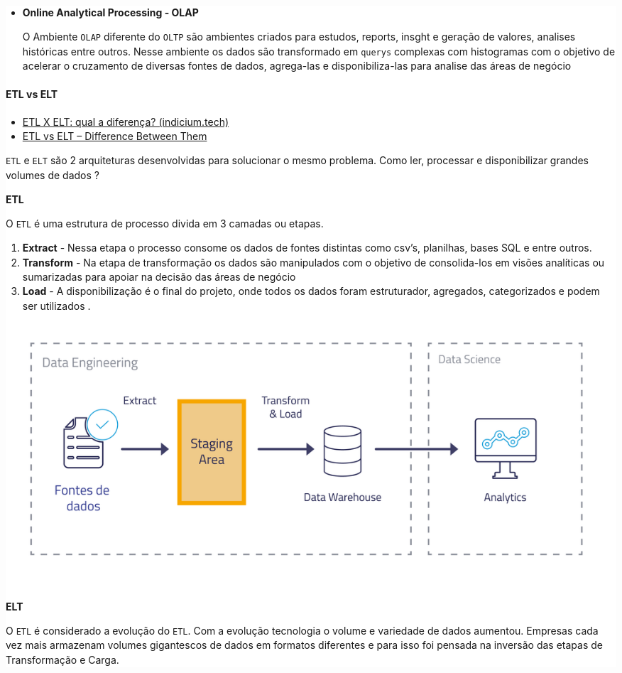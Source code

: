 - **Online Analytical Processing - OLAP**

    O Ambiente `OLAP` diferente do `OLTP` são ambientes criados para estudos, reports, insght e geração de valores, analises históricas entre outros. Nesse ambiente os dados são transformado em `querys` complexas com histogramas com o objetivo de acelerar o cruzamento de diversas fontes de dados, agrega-las e disponibiliza-las para analise das áreas de negócio

#### ETL vs ELT

- [ETL X ELT: qual a diferença? (indicium.tech)](https://academy.indicium.tech/blog/etl-vs-elt-diferencas)
- [ETL vs ELT – Difference Between Them
](https://www.guru99.com/etl-vs-elt.html)

`ETL` e `ELT` são 2 arquiteturas desenvolvidas para solucionar o mesmo problema. Como ler, processar e disponibilizar grandes volumes de dados ?

**ETL**

O `ETL` é uma estrutura de processo divida em 3 camadas ou etapas.

1. **Extract** - Nessa etapa o processo consome os dados de fontes distintas como csv’s, planilhas, bases SQL e entre outros.
2. **Transform** - Na etapa de transformação os dados são manipulados com o objetivo de consolida-los em visões analíticas ou sumarizadas para apoiar na decisão das áreas de negócio
3. **Load** - A disponibilização é o final do projeto, onde todos os dados foram estruturador, agregados, categorizados e podem ser utilizados .

![Untitled](/imgs/etl.png)

**ELT**

O `ETL` é considerado a evolução do `ETL`. Com a evolução tecnologia o volume e variedade de dados aumentou. Empresas cada vez mais armazenam volumes gigantescos de dados em formatos diferentes e para isso foi pensada na inversão das etapas de Transformação e Carga.
